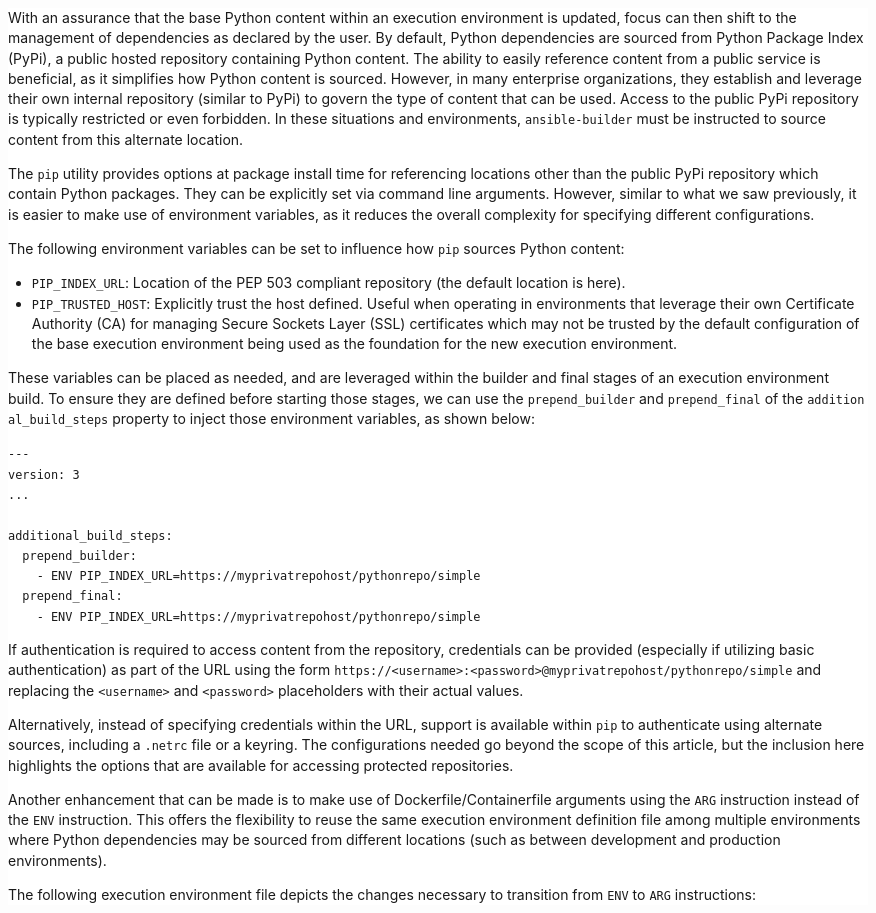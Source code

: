 With an assurance that the base Python content within an execution environment is updated, focus can then shift to the management of dependencies as declared by the user. By default, Python dependencies are sourced from Python Package Index (PyPi), a public hosted repository containing Python content. The ability to easily reference content from a public service is beneficial, as it simplifies how Python content is sourced. However, in many enterprise organizations, they establish and leverage their own internal repository (similar to PyPi) to govern the type of content that can be used. Access to the public PyPi repository is typically restricted or even forbidden. In these situations and environments, `ansible-builder` must be instructed to source content from this alternate location.

The `pip` utility provides options at package install time for referencing locations other than the public PyPi repository which contain Python packages. They can be explicitly set via command line arguments. However, similar to what we saw previously, it is easier to make use of environment variables, as it reduces the overall complexity for specifying different configurations.

The following environment variables can be set to influence how `pip` sources Python content:

- `PIP_INDEX_URL`: Location of the PEP 503 compliant repository (the default location is here).
- `PIP_TRUSTED_HOST`: Explicitly trust the host defined. Useful when operating in environments that leverage their own Certificate Authority (CA) for managing Secure Sockets Layer (SSL) certificates which may not be trusted by the default configuration of the base execution environment being used as the foundation for the new execution environment.

These variables can be placed as needed, and are leveraged within the builder and final stages of an execution environment build. To ensure they are defined before starting those stages, we can use the `prepend_builder` and `prepend_final` of the `additional_build_steps` property to inject those environment variables, as shown below:

```plaintext
---
version: 3
...

additional_build_steps:
  prepend_builder:
    - ENV PIP_INDEX_URL=https://myprivatrepohost/pythonrepo/simple
  prepend_final:
    - ENV PIP_INDEX_URL=https://myprivatrepohost/pythonrepo/simple
```

If authentication is required to access content from the repository, credentials can be provided (especially if utilizing basic authentication) as part of the URL using the form `https://<username>:<password>@myprivatrepohost/pythonrepo/simple` and replacing the `<username>` and `<password>` placeholders with their actual values.

Alternatively, instead of specifying credentials within the URL, support is available within `pip` to authenticate using alternate sources, including a `.netrc` file or a keyring. The configurations needed go beyond the scope of this article, but the inclusion here highlights the options that are available for accessing protected repositories.

Another enhancement that can be made is to make use of Dockerfile/Containerfile arguments using the `ARG` instruction instead of the `ENV` instruction. This offers the flexibility to reuse the same execution environment definition file among multiple environments where Python dependencies may be sourced from different locations (such as between development and production environments).

The following execution environment file depicts the changes necessary to transition from `ENV` to `ARG` instructions:
